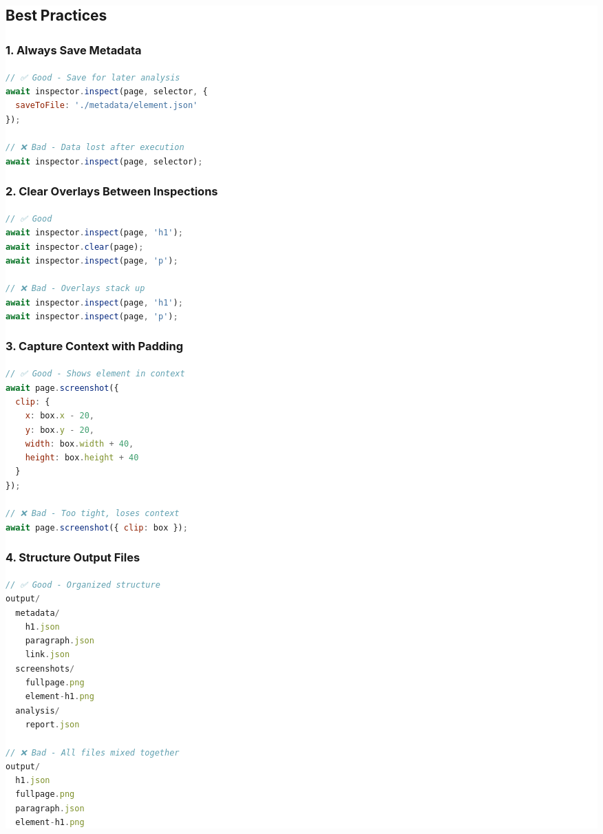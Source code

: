 ## Best Practices

### 1. Always Save Metadata
```javascript
// ✅ Good - Save for later analysis
await inspector.inspect(page, selector, {
  saveToFile: './metadata/element.json'
});

// ❌ Bad - Data lost after execution
await inspector.inspect(page, selector);
```

### 2. Clear Overlays Between Inspections
```javascript
// ✅ Good
await inspector.inspect(page, 'h1');
await inspector.clear(page);
await inspector.inspect(page, 'p');

// ❌ Bad - Overlays stack up
await inspector.inspect(page, 'h1');
await inspector.inspect(page, 'p');
```

### 3. Capture Context with Padding
```javascript
// ✅ Good - Shows element in context
await page.screenshot({
  clip: {
    x: box.x - 20,
    y: box.y - 20,
    width: box.width + 40,
    height: box.height + 40
  }
});

// ❌ Bad - Too tight, loses context
await page.screenshot({ clip: box });
```

### 4. Structure Output Files
```javascript
// ✅ Good - Organized structure
output/
  metadata/
    h1.json
    paragraph.json
    link.json
  screenshots/
    fullpage.png
    element-h1.png
  analysis/
    report.json

// ❌ Bad - All files mixed together
output/
  h1.json
  fullpage.png
  paragraph.json
  element-h1.png
```
